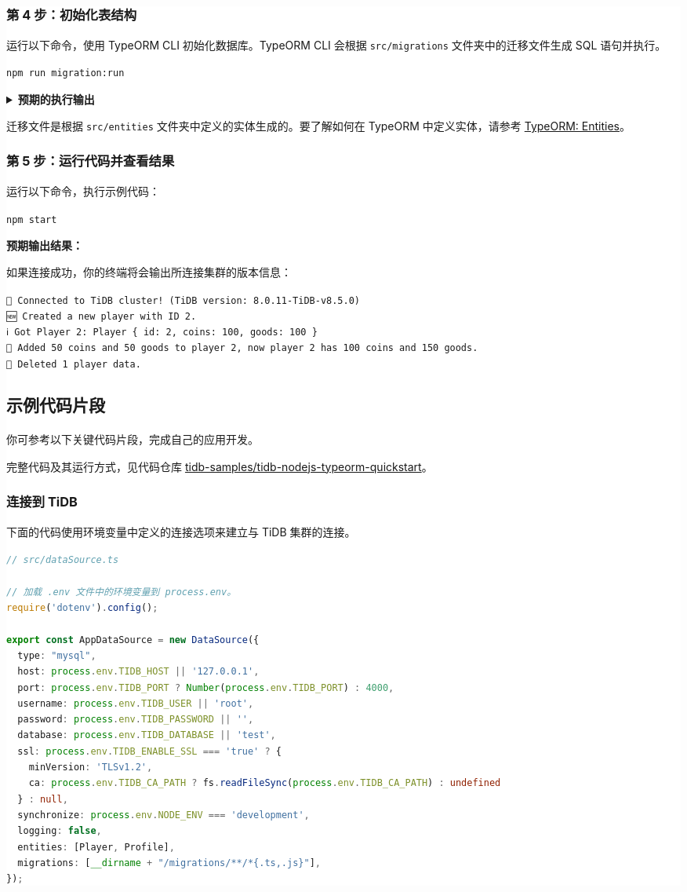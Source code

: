 ### 第 4 步：初始化表结构

运行以下命令，使用 TypeORM CLI 初始化数据库。TypeORM CLI 会根据 `src/migrations` 文件夹中的迁移文件生成 SQL 语句并执行。

```shell
npm run migration:run
```

<details><summary><b>预期的执行输出</b></summary></details>

迁移文件是根据 `src/entities` 文件夹中定义的实体生成的。要了解如何在 TypeORM 中定义实体，请参考 [TypeORM: Entities](https://typeorm.io/entities)。

### 第 5 步：运行代码并查看结果

运行以下命令，执行示例代码：

```shell
npm start
```

**预期输出结果：**

如果连接成功，你的终端将会输出所连接集群的版本信息：

```
🔌 Connected to TiDB cluster! (TiDB version: 8.0.11-TiDB-v8.5.0)
🆕 Created a new player with ID 2.
ℹ️ Got Player 2: Player { id: 2, coins: 100, goods: 100 }
🔢 Added 50 coins and 50 goods to player 2, now player 2 has 100 coins and 150 goods.
🚮 Deleted 1 player data.
```

## 示例代码片段

你可参考以下关键代码片段，完成自己的应用开发。

完整代码及其运行方式，见代码仓库 [tidb-samples/tidb-nodejs-typeorm-quickstart](https://github.com/tidb-samples/tidb-nodejs-typeorm-quickstart)。

### 连接到 TiDB

下面的代码使用环境变量中定义的连接选项来建立与 TiDB 集群的连接。

```typescript
// src/dataSource.ts

// 加载 .env 文件中的环境变量到 process.env。
require('dotenv').config();

export const AppDataSource = new DataSource({
  type: "mysql",
  host: process.env.TIDB_HOST || '127.0.0.1',
  port: process.env.TIDB_PORT ? Number(process.env.TIDB_PORT) : 4000,
  username: process.env.TIDB_USER || 'root',
  password: process.env.TIDB_PASSWORD || '',
  database: process.env.TIDB_DATABASE || 'test',
  ssl: process.env.TIDB_ENABLE_SSL === 'true' ? {
    minVersion: 'TLSv1.2',
    ca: process.env.TIDB_CA_PATH ? fs.readFileSync(process.env.TIDB_CA_PATH) : undefined
  } : null,
  synchronize: process.env.NODE_ENV === 'development',
  logging: false,
  entities: [Player, Profile],
  migrations: [__dirname + "/migrations/**/*{.ts,.js}"],
});
```

